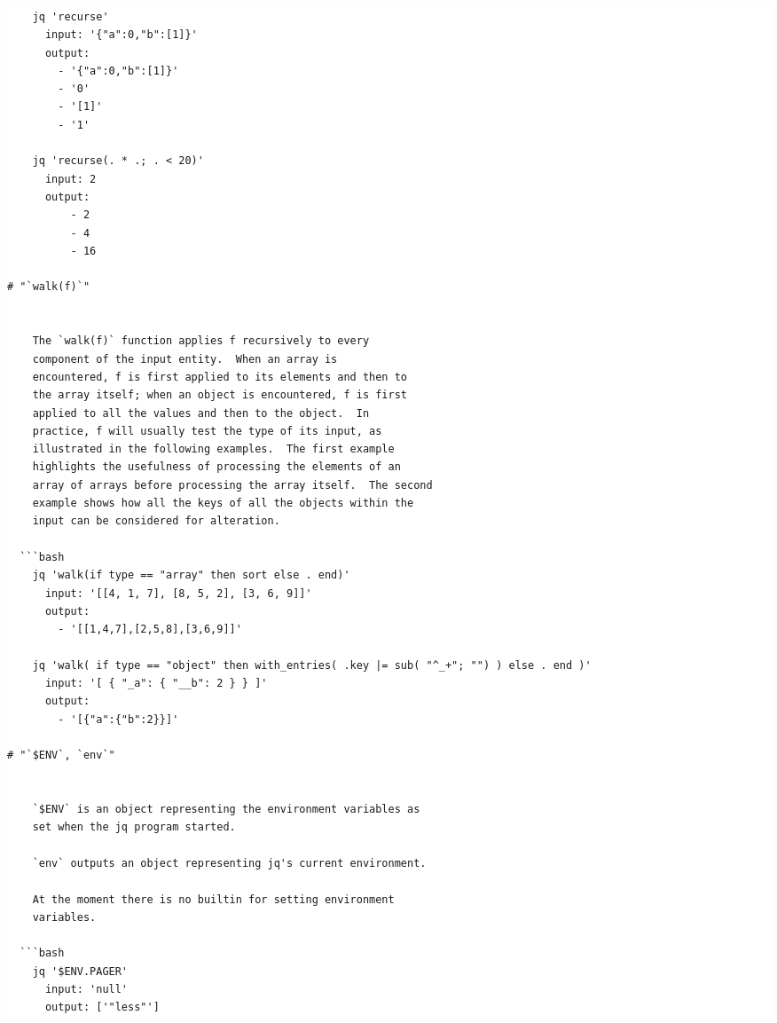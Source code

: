         jq 'recurse'
          input: '{"a":0,"b":[1]}'
          output:
            - '{"a":0,"b":[1]}'
            - '0'
            - '[1]'
            - '1'

        jq 'recurse(. * .; . < 20)'
          input: 2
          output:
              - 2
              - 4
              - 16

    # "`walk(f)`"
      

        The `walk(f)` function applies f recursively to every
        component of the input entity.  When an array is
        encountered, f is first applied to its elements and then to
        the array itself; when an object is encountered, f is first
        applied to all the values and then to the object.  In
        practice, f will usually test the type of its input, as
        illustrated in the following examples.  The first example
        highlights the usefulness of processing the elements of an
        array of arrays before processing the array itself.  The second
        example shows how all the keys of all the objects within the
        input can be considered for alteration.

      ```bash
        jq 'walk(if type == "array" then sort else . end)'
          input: '[[4, 1, 7], [8, 5, 2], [3, 6, 9]]'
          output:
            - '[[1,4,7],[2,5,8],[3,6,9]]'

        jq 'walk( if type == "object" then with_entries( .key |= sub( "^_+"; "") ) else . end )'
          input: '[ { "_a": { "__b": 2 } } ]'
          output:
            - '[{"a":{"b":2}}]'

    # "`$ENV`, `env`"
      

        `$ENV` is an object representing the environment variables as
        set when the jq program started.

        `env` outputs an object representing jq's current environment.

        At the moment there is no builtin for setting environment
        variables.

      ```bash
        jq '$ENV.PAGER'
          input: 'null'
          output: ['"less"']
